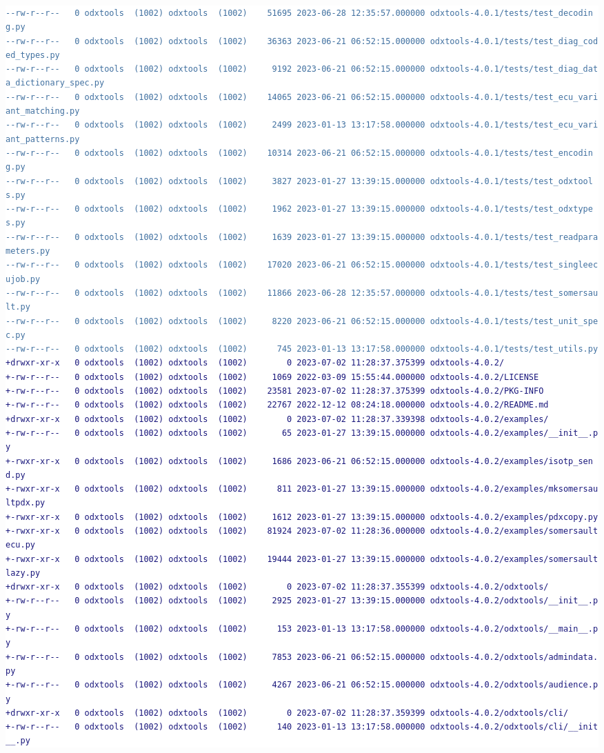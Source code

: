```diff
--rw-r--r--   0 odxtools  (1002) odxtools  (1002)    51695 2023-06-28 12:35:57.000000 odxtools-4.0.1/tests/test_decoding.py
--rw-r--r--   0 odxtools  (1002) odxtools  (1002)    36363 2023-06-21 06:52:15.000000 odxtools-4.0.1/tests/test_diag_coded_types.py
--rw-r--r--   0 odxtools  (1002) odxtools  (1002)     9192 2023-06-21 06:52:15.000000 odxtools-4.0.1/tests/test_diag_data_dictionary_spec.py
--rw-r--r--   0 odxtools  (1002) odxtools  (1002)    14065 2023-06-21 06:52:15.000000 odxtools-4.0.1/tests/test_ecu_variant_matching.py
--rw-r--r--   0 odxtools  (1002) odxtools  (1002)     2499 2023-01-13 13:17:58.000000 odxtools-4.0.1/tests/test_ecu_variant_patterns.py
--rw-r--r--   0 odxtools  (1002) odxtools  (1002)    10314 2023-06-21 06:52:15.000000 odxtools-4.0.1/tests/test_encoding.py
--rw-r--r--   0 odxtools  (1002) odxtools  (1002)     3827 2023-01-27 13:39:15.000000 odxtools-4.0.1/tests/test_odxtools.py
--rw-r--r--   0 odxtools  (1002) odxtools  (1002)     1962 2023-01-27 13:39:15.000000 odxtools-4.0.1/tests/test_odxtypes.py
--rw-r--r--   0 odxtools  (1002) odxtools  (1002)     1639 2023-01-27 13:39:15.000000 odxtools-4.0.1/tests/test_readparameters.py
--rw-r--r--   0 odxtools  (1002) odxtools  (1002)    17020 2023-06-21 06:52:15.000000 odxtools-4.0.1/tests/test_singleecujob.py
--rw-r--r--   0 odxtools  (1002) odxtools  (1002)    11866 2023-06-28 12:35:57.000000 odxtools-4.0.1/tests/test_somersault.py
--rw-r--r--   0 odxtools  (1002) odxtools  (1002)     8220 2023-06-21 06:52:15.000000 odxtools-4.0.1/tests/test_unit_spec.py
--rw-r--r--   0 odxtools  (1002) odxtools  (1002)      745 2023-01-13 13:17:58.000000 odxtools-4.0.1/tests/test_utils.py
+drwxr-xr-x   0 odxtools  (1002) odxtools  (1002)        0 2023-07-02 11:28:37.375399 odxtools-4.0.2/
+-rw-r--r--   0 odxtools  (1002) odxtools  (1002)     1069 2022-03-09 15:55:44.000000 odxtools-4.0.2/LICENSE
+-rw-r--r--   0 odxtools  (1002) odxtools  (1002)    23581 2023-07-02 11:28:37.375399 odxtools-4.0.2/PKG-INFO
+-rw-r--r--   0 odxtools  (1002) odxtools  (1002)    22767 2022-12-12 08:24:18.000000 odxtools-4.0.2/README.md
+drwxr-xr-x   0 odxtools  (1002) odxtools  (1002)        0 2023-07-02 11:28:37.339398 odxtools-4.0.2/examples/
+-rw-r--r--   0 odxtools  (1002) odxtools  (1002)       65 2023-01-27 13:39:15.000000 odxtools-4.0.2/examples/__init__.py
+-rwxr-xr-x   0 odxtools  (1002) odxtools  (1002)     1686 2023-06-21 06:52:15.000000 odxtools-4.0.2/examples/isotp_send.py
+-rwxr-xr-x   0 odxtools  (1002) odxtools  (1002)      811 2023-01-27 13:39:15.000000 odxtools-4.0.2/examples/mksomersaultpdx.py
+-rwxr-xr-x   0 odxtools  (1002) odxtools  (1002)     1612 2023-01-27 13:39:15.000000 odxtools-4.0.2/examples/pdxcopy.py
+-rwxr-xr-x   0 odxtools  (1002) odxtools  (1002)    81924 2023-07-02 11:28:36.000000 odxtools-4.0.2/examples/somersaultecu.py
+-rwxr-xr-x   0 odxtools  (1002) odxtools  (1002)    19444 2023-01-27 13:39:15.000000 odxtools-4.0.2/examples/somersaultlazy.py
+drwxr-xr-x   0 odxtools  (1002) odxtools  (1002)        0 2023-07-02 11:28:37.355399 odxtools-4.0.2/odxtools/
+-rw-r--r--   0 odxtools  (1002) odxtools  (1002)     2925 2023-01-27 13:39:15.000000 odxtools-4.0.2/odxtools/__init__.py
+-rw-r--r--   0 odxtools  (1002) odxtools  (1002)      153 2023-01-13 13:17:58.000000 odxtools-4.0.2/odxtools/__main__.py
+-rw-r--r--   0 odxtools  (1002) odxtools  (1002)     7853 2023-06-21 06:52:15.000000 odxtools-4.0.2/odxtools/admindata.py
+-rw-r--r--   0 odxtools  (1002) odxtools  (1002)     4267 2023-06-21 06:52:15.000000 odxtools-4.0.2/odxtools/audience.py
+drwxr-xr-x   0 odxtools  (1002) odxtools  (1002)        0 2023-07-02 11:28:37.359399 odxtools-4.0.2/odxtools/cli/
+-rw-r--r--   0 odxtools  (1002) odxtools  (1002)      140 2023-01-13 13:17:58.000000 odxtools-4.0.2/odxtools/cli/__init__.py
```